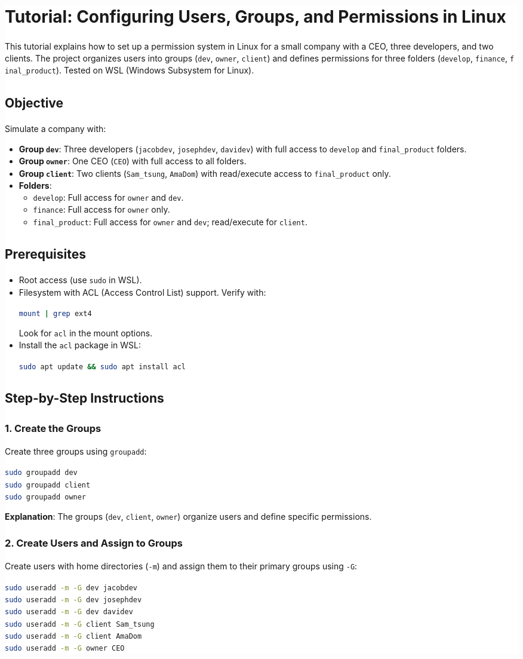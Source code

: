 # Tutorial: Configuring Users, Groups, and Permissions in Linux

This tutorial explains how to set up a permission system in Linux for a small company with a CEO, three developers, and two clients. The project organizes users into groups (`dev`, `owner`, `client`) and defines permissions for three folders (`develop`, `finance`, `final_product`). Tested on WSL (Windows Subsystem for Linux).

## Objective
Simulate a company with:
- **Group `dev`**: Three developers (`jacobdev`, `josephdev`, `davidev`) with full access to `develop` and `final_product` folders.
- **Group `owner`**: One CEO (`CEO`) with full access to all folders.
- **Group `client`**: Two clients (`Sam_tsung`, `AmaDom`) with read/execute access to `final_product` only.
- **Folders**:
  - `develop`: Full access for `owner` and `dev`.
  - `finance`: Full access for `owner` only.
  - `final_product`: Full access for `owner` and `dev`; read/execute for `client`.

## Prerequisites
- Root access (use `sudo` in WSL).
- Filesystem with ACL (Access Control List) support. Verify with:
  ```bash
  mount | grep ext4
  ```
  Look for `acl` in the mount options.
- Install the `acl` package in WSL:
  ```bash
  sudo apt update && sudo apt install acl
  ```

## Step-by-Step Instructions

### 1. Create the Groups
Create three groups using `groupadd`:
```bash
sudo groupadd dev
sudo groupadd client
sudo groupadd owner
```

**Explanation**: The groups (`dev`, `client`, `owner`) organize users and define specific permissions.

### 2. Create Users and Assign to Groups
Create users with home directories (`-m`) and assign them to their primary groups using `-G`:
```bash
sudo useradd -m -G dev jacobdev
sudo useradd -m -G dev josephdev
sudo useradd -m -G dev davidev
sudo useradd -m -G client Sam_tsung
sudo useradd -m -G client AmaDom
sudo useradd -m -G owner CEO
```
